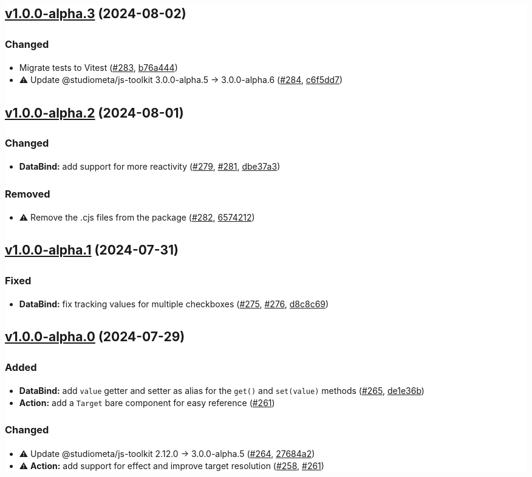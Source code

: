 ## [v1.0.0-alpha.3](https://github.com/studiometa/ui/compare/1.0.0-alpha.2..1.0.0-alpha.3) (2024-08-02)

### Changed

- Migrate tests to Vitest ([#283](https://github.com/studiometa/ui/pull/283), [b76a444](https://github.com/studiometa/ui/commit/b76a444))
- ⚠️ Update @studiometa/js-toolkit 3.0.0-alpha.5 → 3.0.0-alpha.6 ([#284](https://github.com/studiometa/ui/pull/284), [c6f5dd7](https://github.com/studiometa/ui/commit/c6f5dd7))

## [v1.0.0-alpha.2](https://github.com/studiometa/ui/compare/1.0.0-alpha.1..1.0.0-alpha.2) (2024-08-01)

### Changed

- **DataBind:** add support for more reactivity ([#279](https://github.com/studiometa/ui/issues/279), [#281](https://github.com/studiometa/ui/pull/281), [dbe37a3](https://github.com/studiometa/ui/commit/dbe37a3))

### Removed

- ⚠️ Remove the .cjs files from the package ([#282](https://github.com/studiometa/ui/pull/282), [6574212](https://github.com/studiometa/ui/commit/6574212))

## [v1.0.0-alpha.1](https://github.com/studiometa/ui/compare/1.0.0-alpha.0..1.0.0-alpha.1) (2024-07-31)

### Fixed

- **DataBind:** fix tracking values for multiple checkboxes ([#275](https://github.com/studiometa/ui/issues/275), [#276](https://github.com/studiometa/ui/pull/276), [d8c8c69](https://github.com/studiometa/ui/commit/d8c8c69))

## [v1.0.0-alpha.0](https://github.com/studiometa/ui/compare/0.2.53..1.0.0-alpha.0) (2024-07-29)

### Added

- **DataBind:** add `value` getter and setter as alias for the `get()` and `set(value)` methods ([#265](https://github.com/studiometa/ui/pull/265), [de1e36b](https://github.com/studiometa/ui/commits/de1e36b))
- **Action:** add a `Target` bare component for easy reference ([#261](https://github.com/studiometa/ui/pull/261))

### Changed

- ⚠️ Update @studiometa/js-toolkit 2.12.0 → 3.0.0-alpha.5 ([#264](https://github.com/studiometa/ui/pull/264), [27684a2](https://github.com/studiometa/ui/commits/27684a2))
- ⚠️ **Action:** add support for effect and improve target resolution ([#258](https://github.com/studiometa/ui/issues/258), [#261](https://github.com/studiometa/ui/pull/261))

